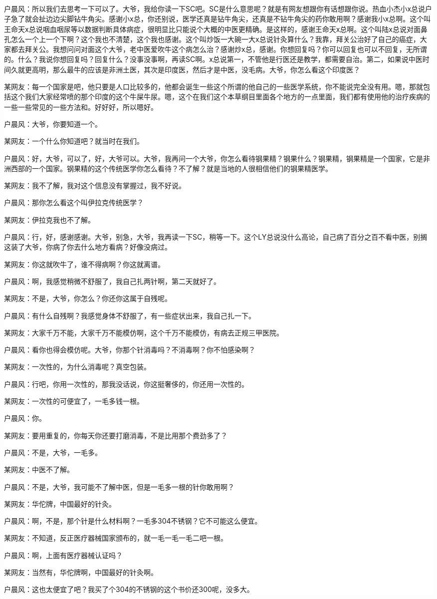 户晨风：所以我们去思考一下可以了。大爷，我给你读一下SC吧。SC是什么意思呢？就是有网友想跟你有话想跟你说。热血小杰小x总说户子急了就会扯边边尖脚钻牛角尖。感谢小x总，你还别说，医学还真是钻牛角尖，还真是不钻牛角尖的药你敢用啊？感谢我小x总啊。这个叫王命天x总说咽血咽尿等以数据判断具体病症，很明显比只能说个大概的中医更精确。是这样的，感谢王命天x总啊。这个叫陆x总说对面鼻孔怎么一个上一个下啊？这个我也不清楚，这个我也感谢。这个叫炒饭一大碗一大x总说针灸算什么？我靠，拜关公治好了自己的癌症，大家都去拜关公。我想问问对面这个大爷，老中医爱吹牛这个病怎么治？感谢炒x总，感谢。你想回复吗？你可以回复也可以不回复，无所谓的。什么？我说你想回复吗？回复什么？没事没事啊，再读SC啊。x总说第一，不管他是行医还是教学，都需要自治。第二，如果说中医时间久就更高明，那么最牛的应该是非洲土医，其次是印度医，然后才是中医，没毛病。大爷，你怎么看这个印度医？

某网友：每一个国家是吧，他只要是人口比较多的，他都会诞生一些这个所谓的他自己的一些医学系统，你不能说完全没有用。嗯，那就包括这个我们大家经常喷的那个印度的这个牛屎牛尿。嗯，这个在我们这个本草纲目里面各个地方的一点里面，我们都有使用他的治疗疾病的一些一些常见的一些方法和。好好好，所以嗯好。

户晨风：大爷，你要知道一个。

某网友：一个什么你知道吧？就当时在我们。

户晨风：好，大爷，可以了，好，大爷可以。大爷，我再问一个大爷，你怎么看待钢果精？钢果什么？钢果精，钢果精是一个国家，它是非洲西部的一个国家。钢果精的这个传统医学你怎么看待？不了解？就是当地的人很相信他们的钢果精医学。

某网友：我不了解，我对这个信息没有掌握过，我不好说。

户晨风：那你怎么看这个叫伊拉克传统医学？

某网友：伊拉克我也不了解。

户晨风：行，好，感谢感谢。大爷，别急，大爷，我再读一下SC，稍等一下。这个LY总说没什么高论，自己病了百分之百不看中医，别搁这装了大爷，你病了你去什么地方看病？好像没病过。

某网友：你这就吹牛了，谁不得病啊？你这就离谱。

户晨风：啊，我感觉稍微不舒服了，我自己扎两针啊，第二天就好了。

某网友：不是，大爷，你怎么？你还你这属于自残呢。

户晨风：有什么自残啊？我感觉身体不舒服了，有一些症状出来，我自己扎一下。

某网友：大家千万不能，大家千万不能模仿啊，这个千万不能模仿，有病去正规三甲医院。

户晨风：看你也得会模仿呢。大爷，你那个针消毒吗？不消毒啊？你不怕感染啊？

某网友：一次性的，为什么消毒呢？真空包装。

户晨风：行吧，你用一次性的，那我没话说，你这挺奢侈的，你还用一次性的。

某网友：一次性的可便宜了，一毛多钱一根。

户晨风：你。

某网友：要用重复的，你每天你还要打磨消毒，不是比用那个费劲多了？

户晨风：不是，大爷，一毛多。

某网友：中医不了解。

户晨风：不是，大爷，我可能不了解中医，但是一毛多一根的针你敢用啊？

某网友：华佗牌，中国最好的针灸。

户晨风：啊，不是，那个针是什么材料啊？一毛多304不锈钢？它不可能这么便宜。

某网友：不知道，反正医疗器械国家颁布的，就一毛一毛一毛二吧一根。

户晨风：啊，上面有医疗器械认证吗？

某网友：当然有，华佗牌啊，中国最好的针灸啊。

户晨风：这也太便宜了吧？我买了个304的不锈钢的这个书价还300呢，没多大。
